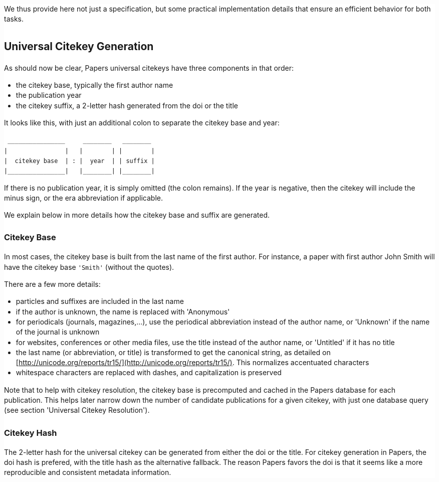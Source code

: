 We thus provide here not just a specification, but some practical implementation details that ensure an efficient behavior for both tasks.

## Universal Citekey Generation

As should now be clear, Papers universal citekeys have three components in that order:

* the citekey base, typically the first author name
* the publication year
* the citekey suffix, a 2-letter hash generated from the doi or the title

It looks like this, with just an additional colon to separate the citekey base and year:

	 ________________     ________   ________
	|                |   |        | |        |
	|  citekey base  | : |  year  | | suffix |
	|________________|   |________| |________|


If there is no publication year, it is simply omitted (the colon remains). If the year is negative, then the citekey will include the minus sign, or the era abbreviation if applicable.

We explain below in more details how the citekey base and suffix are generated.


### Citekey Base

In most cases, the citekey base is built from the last name of the first author. For instance, a paper with first author John Smith will have the citekey base `'Smith'` (without the quotes).

There are a few more details:

- particles and suffixes are included in the last name
- if the author is unknown, the name is replaced with 'Anonymous'
- for periodicals (journals, magazines,...), use the periodical abbreviation instead of the author name, or 'Unknown' if the name of the journal is unknown
- for websites, conferences or other media files, use the title instead of the author name, or 'Untitled' if it has no title
- the last name (or abbreviation, or title) is transformed to get the canonical string, as detailed on [http://unicode.org/reports/tr15/](http://unicode.org/reports/tr15/). This normalizes accentuated characters
- whitespace characters are replaced with dashes, and capitalization is preserved

Note that to help with citekey resolution, the citekey base is precomputed and cached in the Papers database for each publication. This helps later narrow down the number of candidate publications for a given citekey, with just one database query (see section 'Universal Citekey Resolution').


### Citekey Hash

The 2-letter hash for the universal citekey can be generated from either the doi or the title. For citekey generation in Papers, the doi hash is prefered, with the title hash as the alternative fallback. The reason Papers favors the doi is that it seems like a more reproducible and consistent metadata information.
